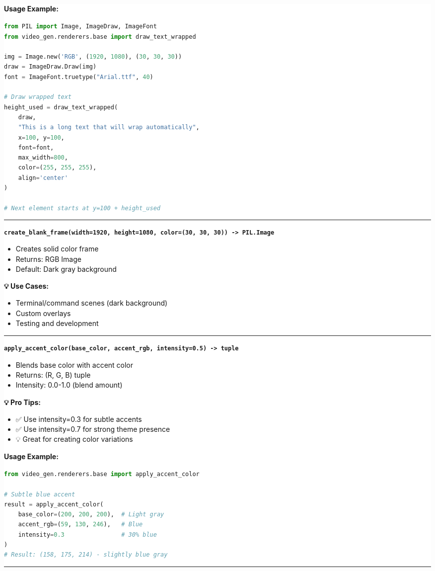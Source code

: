 **Usage Example:**
```python
from PIL import Image, ImageDraw, ImageFont
from video_gen.renderers.base import draw_text_wrapped

img = Image.new('RGB', (1920, 1080), (30, 30, 30))
draw = ImageDraw.Draw(img)
font = ImageFont.truetype("Arial.ttf", 40)

# Draw wrapped text
height_used = draw_text_wrapped(
    draw,
    "This is a long text that will wrap automatically",
    x=100, y=100,
    font=font,
    max_width=800,
    color=(255, 255, 255),
    align='center'
)

# Next element starts at y=100 + height_used
```

---

**`create_blank_frame(width=1920, height=1080, color=(30, 30, 30)) -> PIL.Image`**
- Creates solid color frame
- Returns: RGB Image
- Default: Dark gray background

**💡 Use Cases:**
- Terminal/command scenes (dark background)
- Custom overlays
- Testing and development

---

**`apply_accent_color(base_color, accent_rgb, intensity=0.5) -> tuple`**
- Blends base color with accent color
- Returns: (R, G, B) tuple
- Intensity: 0.0-1.0 (blend amount)

**💡 Pro Tips:**
- ✅ Use intensity=0.3 for subtle accents
- ✅ Use intensity=0.7 for strong theme presence
- 💡 Great for creating color variations

**Usage Example:**
```python
from video_gen.renderers.base import apply_accent_color

# Subtle blue accent
result = apply_accent_color(
    base_color=(200, 200, 200),  # Light gray
    accent_rgb=(59, 130, 246),   # Blue
    intensity=0.3                # 30% blue
)
# Result: (158, 175, 214) - slightly blue gray
```

---